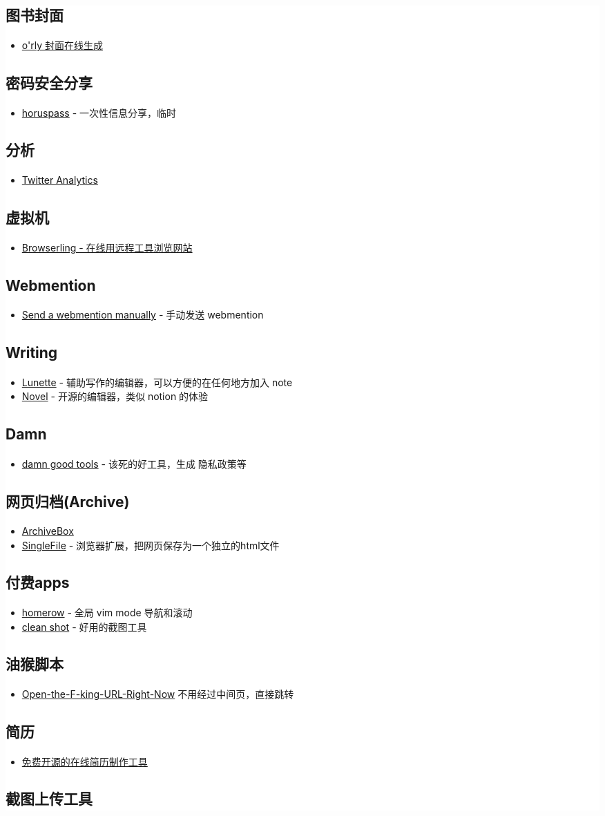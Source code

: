 ## 图书封面

- [o'rly 封面在线生成](https://orly.nanmu.me/)

## 密码安全分享

- [horuspass](https://horuspass.com/send) - 一次性信息分享，临时

## 分析

- [Twitter Analytics](https://www.twitonomy.com/)

## 虚拟机

- [Browserling - 在线用远程工具浏览网站](https://www.browserling.com/)

## Webmention

- [Send a webmention manually](https://telegraph.p3k.io/send-a-webmention) - 手动发送 webmention

## Writing

- [Lunette](https://lunette.app/) - 辅助写作的编辑器，可以方便的在任何地方加入 note
- [Novel](https://github.com/steven-tey/novel) - 开源的编辑器，类似 notion 的体验

## Damn

- [damn good tools](https://damngood.tools) - 该死的好工具，生成 隐私政策等

## 网页归档(Archive)

- [ArchiveBox](https://github.com/ArchiveBox/ArchiveBox)
- [SingleFile](https://github.com/gildas-lormeau/SingleFile) - 浏览器扩展，把网页保存为一个独立的html文件

## 付费apps

- [homerow](https://www.homerow.app/) - 全局 vim mode 导航和滚动
- [clean shot](https://cleanshot.com/) - 好用的截图工具

## 油猴脚本

- [Open-the-F-king-URL-Right-Now](https://github.com/OldPanda/Open-the-F-king-URL-Right-Now/tree/master) 不用经过中间页，直接跳转

## 简历

- [免费开源的在线简历制作工具](https://www.open-resume.com/resume-builder)

## 截图上传工具
